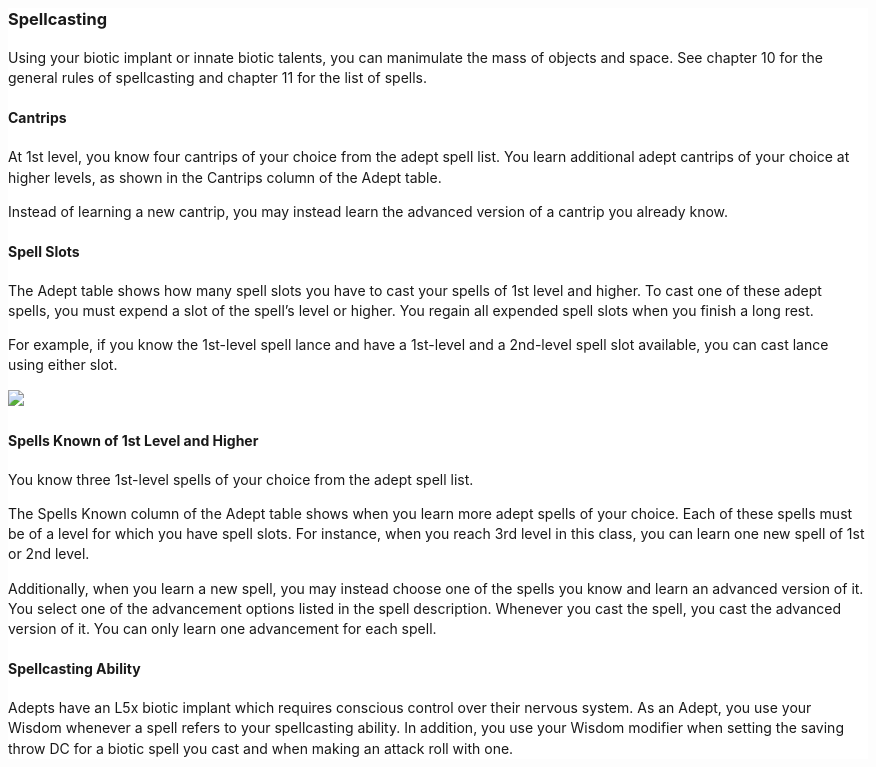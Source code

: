 ### Spellcasting

Using your biotic implant or innate biotic talents, you can manimulate the mass of objects and space. See chapter 10 for the
general rules of spellcasting and chapter 11 for the list of spells.

#### Cantrips
At 1st level, you know four cantrips of your choice from the adept spell list. You learn additional adept cantrips of
your choice at higher levels, as shown in the Cantrips column of the Adept table.

Instead of learning a new cantrip, you may instead learn the advanced version of a cantrip you already know.


#### Spell Slots
The Adept table shows how many spell slots you have to cast your spells of 1st level and higher. To cast one of these
adept spells, you must expend a slot of the spell’s level or higher. You regain all expended spell slots when you finish
a long rest.

For example, if you know the 1st-level spell lance and have a 1st-level and a 2nd-level spell slot available, you can
cast lance using either slot.

<img 
  src='https://vignette.wikia.nocookie.net/masseffect/images/3/3e/MEA_Adept_Profile.png/revision/latest?cb=20180308180448' 
  style='width:300px' />


#### Spells Known of 1st Level and Higher
You know three 1st-level spells of your choice from the adept spell list.

The Spells Known column of the Adept table shows when you learn more adept spells of your choice. Each of these spells
must be of a level for which you have spell slots. For instance, when you reach 3rd level in this class, you can learn
one new spell of 1st or 2nd level.

Additionally, when you learn a new spell, you may instead choose one of the spells you know and learn an advanced
version of it. You select one of the advancement options listed in the spell description. Whenever you cast the spell,
you cast the advanced version of it. You can only learn one advancement for each spell.

#### Spellcasting Ability

Adepts have an L5x biotic implant which requires conscious control over their nervous system. As an Adept, you use your
Wisdom whenever a spell refers to your spellcasting ability. In addition, you use your Wisdom modifier when setting the
saving throw DC for a biotic spell you cast and when making an attack roll with one.
